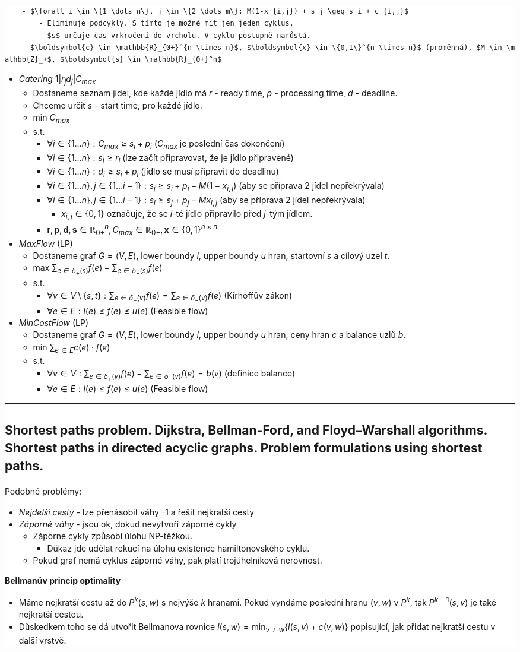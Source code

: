         - $\forall i \in \{1 \dots n\}, j \in \{2 \dots m\}: M(1-x_{i,j}) + s_j \geq s_i + c_{i,j}$
            - Eliminuje podcykly. S tímto je možné mít jen jeden cyklus.
            - $s$ určuje čas vrkročení do vrcholu. V cyklu postupně narůstá.
        - $\boldsymbol{c} \in \mathbb{R}_{0+}^{n \times n}$, $\boldsymbol{x} \in \{0,1\}^{n \times n}$ (proměnná), $M \in \mathbb{Z}_+$, $\boldsymbol{s} \in \mathbb{R}_{0+}^n$
- *Catering*  $1|r_j d_j|C_{max}$
    - Dostaneme seznam jídel, kde každé jídlo má $r$ - ready time, $p$ - processing time, $d$ - deadline.
    - Chceme určit $s$ - start time, pro každé jídlo.
    - min $C_{max}$
    - s.t.
        - $\forall i \in \{1 \dots n\}: C_{max} \geq s_i + p_i$ ($C_{max}$ je poslední čas dokončení)
        - $\forall i \in \{1 \dots n\}: s_i \geq r_i$ (lze začít připravovat, že je jídlo připravené)
        - $\forall i \in \{1 \dots n\}: d_i \geq s_i + p_i$ (jídlo se musí připravit do deadlinu)
        - $\forall i \in \{1 \dots n\}, j \in \{1 \dots i-1\}: s_j \geq s_i + p_i - M(1-x_{i,j})$ (aby se příprava 2 jídel nepřekrývala)
        - $\forall i \in \{1 \dots n\}, j \in \{1 \dots i-1\}: s_i \geq s_j + p_j - Mx_{i,j}$ (aby se příprava 2 jídel nepřekrývala)
            - $x_{i,j} \in \{0,1\}$ označuje, že se $i$-té jídlo připravilo před $j$-tým jídlem.
        - $\boldsymbol{r}, \boldsymbol{p}, \boldsymbol{d}, \boldsymbol{s} \in \mathbb{R}_{0+}^n, C_{max} \in \mathbb{R}_{0+}, \boldsymbol{x} \in \{0,1\}^{n \times n}$
- *MaxFlow* (LP)
    - Dostaneme graf $G = (V,E)$, lower boundy $l$, upper boundy $u$ hran, startovní $s$ a cílový uzel $t$.
    - max $\sum_{e \in \delta_+(s)} f(e) - \sum_{e \in \delta_-(s)} f(e)$
    - s.t.
        - $\forall v \in V \setminus \{s, t\}: \sum_{e \in \delta_+(v)} f(e) = \sum_{e \in \delta_-(v)} f(e)$ (Kirhoffův zákon)
        - $\forall e \in E: l(e) \leq f(e) \leq u(e)$ (Feasible flow)
- *MinCostFlow* (LP)
    - Dostaneme graf $G = (V,E)$, lower boundy $l$, upper boundy $u$ hran, ceny hran $c$ a balance uzlů $b$.
    - min $\sum_{e \in E} c(e) \cdot f(e)$
    - s.t.
        - $\forall v \in V: \sum_{e \in \delta_+(v)} f(e) - \sum_{e \in \delta_-(v)} f(e) = b(v)$ (definice balance)
        - $\forall e \in E: l(e) \leq f(e) \leq u(e)$ (Feasible flow)

----------
## Shortest paths problem. Dijkstra, Bellman-Ford, and Floyd–Warshall algorithms. Shortest paths in directed acyclic graphs. Problem formulations using shortest paths.

Podobné problémy:
- *Nejdelší cesty* - lze přenásobit váhy -1 a řešit nejkratší cesty
- *Záporné váhy* - jsou ok, dokud nevytvoří záporné cykly
    - Záporné cykly způsobí úlohu NP-těžkou.
        - Důkaz jde udělat rekucí na úlohu existence hamiltonovského cyklu.
    - Pokud graf nemá cyklus záporné váhy, pak platí trojúhelníková nerovnost.

**Bellmanův princip optimality**
- Máme nejkratší cestu až do $P^k(s,w)$ s nejvýše $k$ hranami. Pokud vyndáme poslední hranu $(v,w)$ v $P^k$, tak $P^{k-1}(s,v)$ je také nejkratší cestou.
- Důskedkem toho se dá utvořit Bellmanova rovnice $l(s,w) = \min_{v \neq w} \{l(s,v) + c(v,w)\}$ popisující, jak přidat nejkratší cestu v další vrstvě.
